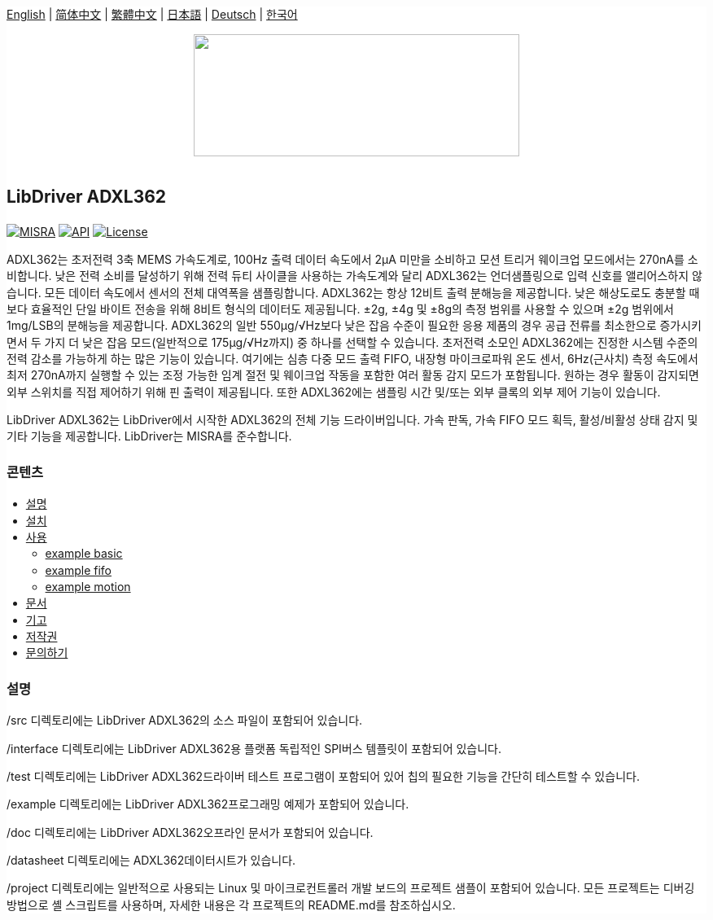 [English](/README.md) | [ 简体中文](/README_zh-Hans.md) | [繁體中文](/README_zh-Hant.md) | [日本語](/README_ja.md) | [Deutsch](/README_de.md) | [한국어](/README_ko.md)

<div align=center>
<img src="/doc/image/logo.svg" width="400" height="150"/>
</div>

## LibDriver ADXL362

[![MISRA](https://img.shields.io/badge/misra-compliant-brightgreen.svg)](/misra/README.md) [![API](https://img.shields.io/badge/api-reference-blue.svg)](https://www.libdriver.com/docs/adxl362/index.html) [![License](https://img.shields.io/badge/license-MIT-brightgreen.svg)](/LICENSE)

ADXL362는 초저전력 3축 MEMS 가속도계로, 100Hz 출력 데이터 속도에서 2μA 미만을 소비하고 모션 트리거 웨이크업 모드에서는 270nA를 소비합니다. 낮은 전력 소비를 달성하기 위해 전력 듀티 사이클을 사용하는 가속도계와 달리 ADXL362는 언더샘플링으로 입력 신호를 앨리어스하지 않습니다. 모든 데이터 속도에서 센서의 전체 대역폭을 샘플링합니다. ADXL362는 항상 12비트 출력 분해능을 제공합니다. 낮은 해상도로도 충분할 때 보다 효율적인 단일 바이트 전송을 위해 8비트 형식의 데이터도 제공됩니다. ±2g, ±4g 및 ±8g의 측정 범위를 사용할 수 있으며 ±2g 범위에서 1mg/LSB의 분해능을 제공합니다. ADXL362의 일반 550μg/√Hz보다 낮은 잡음 수준이 필요한 응용 제품의 경우 공급 전류를 최소한으로 증가시키면서 두 가지 더 낮은 잡음 모드(일반적으로 175μg/√Hz까지) 중 하나를 선택할 수 있습니다. 초저전력 소모인 ADXL362에는 진정한 시스템 수준의 전력 감소를 가능하게 하는 많은 기능이 있습니다. 여기에는 심층 다중 모드 출력 FIFO, 내장형 마이크로파워 온도 센서, 6Hz(근사치) 측정 속도에서 최저 270nA까지 실행할 수 있는 조정 가능한 임계 절전 및 웨이크업 작동을 포함한 여러 활동 감지 모드가 포함됩니다. 원하는 경우 활동이 감지되면 외부 스위치를 직접 제어하기 위해 핀 출력이 제공됩니다. 또한 ADXL362에는 샘플링 시간 및/또는 외부 클록의 외부 제어 기능이 있습니다.

LibDriver ADXL362는 LibDriver에서 시작한 ADXL362의 전체 기능 드라이버입니다. 가속 판독, 가속 FIFO 모드 획득, 활성/비활성 상태 감지 및 기타 기능을 제공합니다. LibDriver는 MISRA를 준수합니다.

### 콘텐츠

  - [설명](#설명)
  - [설치](#설치)
  - [사용](#사용)
    - [example basic](#example-basic)
    - [example fifo](#example-fifo)
    - [example motion](#example-motion)
  - [문서](#문서)
  - [기고](#기고)
  - [저작권](#저작권)
  - [문의하기](#문의하기)

### 설명

/src 디렉토리에는 LibDriver ADXL362의 소스 파일이 포함되어 있습니다.

/interface 디렉토리에는 LibDriver ADXL362용 플랫폼 독립적인 SPI버스 템플릿이 포함되어 있습니다.

/test 디렉토리에는 LibDriver ADXL362드라이버 테스트 프로그램이 포함되어 있어 칩의 필요한 기능을 간단히 테스트할 수 있습니다.

/example 디렉토리에는 LibDriver ADXL362프로그래밍 예제가 포함되어 있습니다.

/doc 디렉토리에는 LibDriver ADXL362오프라인 문서가 포함되어 있습니다.

/datasheet 디렉토리에는 ADXL362데이터시트가 있습니다.

/project 디렉토리에는 일반적으로 사용되는 Linux 및 마이크로컨트롤러 개발 보드의 프로젝트 샘플이 포함되어 있습니다. 모든 프로젝트는 디버깅 방법으로 셸 스크립트를 사용하며, 자세한 내용은 각 프로젝트의 README.md를 참조하십시오.
